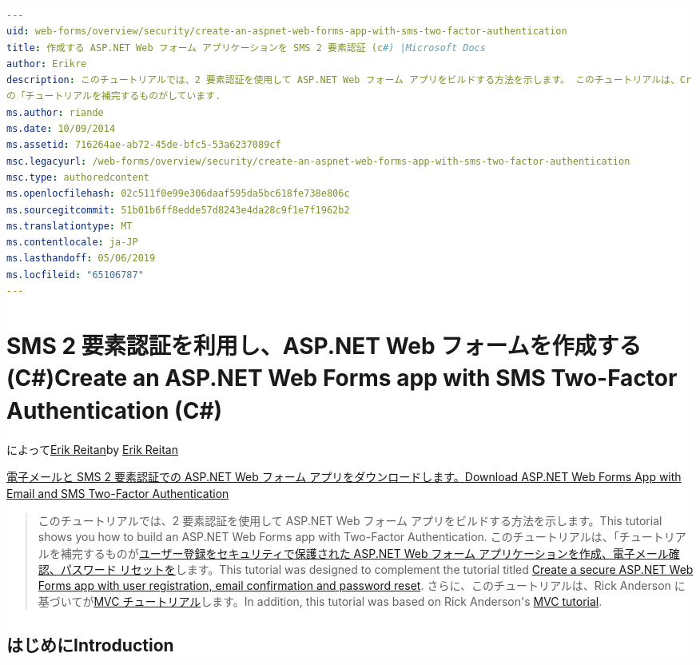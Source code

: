 ```yaml
---
uid: web-forms/overview/security/create-an-aspnet-web-forms-app-with-sms-two-factor-authentication
title: 作成する ASP.NET Web フォーム アプリケーションを SMS 2 要素認証 (c#) |Microsoft Docs
author: Erikre
description: このチュートリアルでは、2 要素認証を使用して ASP.NET Web フォーム アプリをビルドする方法を示します。 このチュートリアルは、Cr の「チュートリアルを補完するものがしています.
ms.author: riande
ms.date: 10/09/2014
ms.assetid: 716264ae-ab72-45de-bfc5-53a6237089cf
msc.legacyurl: /web-forms/overview/security/create-an-aspnet-web-forms-app-with-sms-two-factor-authentication
msc.type: authoredcontent
ms.openlocfilehash: 02c511f0e99e306daaf595da5bc618fe738e806c
ms.sourcegitcommit: 51b01b6ff8edde57d8243e4da28c9f1e7f1962b2
ms.translationtype: MT
ms.contentlocale: ja-JP
ms.lasthandoff: 05/06/2019
ms.locfileid: "65106787"
---
```

# <a name="create-an-aspnet-web-forms-app-with-sms-two-factor-authentication-c"></a><span data-ttu-id="b12ad-104">SMS 2 要素認証を利用し、ASP.NET Web フォームを作成する (C#)</span><span class="sxs-lookup"><span data-stu-id="b12ad-104">Create an ASP.NET Web Forms app with SMS Two-Factor Authentication (C#)</span></span>

<span data-ttu-id="b12ad-105">によって[Erik Reitan](https://github.com/Erikre)</span><span class="sxs-lookup"><span data-stu-id="b12ad-105">by [Erik Reitan](https://github.com/Erikre)</span></span>

[<span data-ttu-id="b12ad-106">電子メールと SMS 2 要素認証での ASP.NET Web フォーム アプリをダウンロードします。</span><span class="sxs-lookup"><span data-stu-id="b12ad-106">Download ASP.NET Web Forms App with Email and SMS Two-Factor Authentication</span></span>](https://code.msdn.microsoft.com/ASPNET-Web-Forms-App-with-5a0ff94e)

> <span data-ttu-id="b12ad-107">このチュートリアルでは、2 要素認証を使用して ASP.NET Web フォーム アプリをビルドする方法を示します。</span><span class="sxs-lookup"><span data-stu-id="b12ad-107">This tutorial shows you how to build an ASP.NET Web Forms app with Two-Factor Authentication.</span></span> <span data-ttu-id="b12ad-108">このチュートリアルは、「チュートリアルを補完するものが[ユーザー登録をセキュリティで保護された ASP.NET Web フォーム アプリケーションを作成、電子メール確認、パスワード リセットを](create-a-secure-aspnet-web-forms-app-with-user-registration-email-confirmation-and-password-reset.md)します。</span><span class="sxs-lookup"><span data-stu-id="b12ad-108">This tutorial was designed to complement the tutorial titled [Create a secure ASP.NET Web Forms app with user registration, email confirmation and password reset](create-a-secure-aspnet-web-forms-app-with-user-registration-email-confirmation-and-password-reset.md).</span></span> <span data-ttu-id="b12ad-109">さらに、このチュートリアルは、Rick Anderson に基づいてが[MVC チュートリアル](../../../mvc/overview/security/aspnet-mvc-5-app-with-sms-and-email-two-factor-authentication.md)します。</span><span class="sxs-lookup"><span data-stu-id="b12ad-109">In addition, this tutorial was based on Rick Anderson's [MVC tutorial](../../../mvc/overview/security/aspnet-mvc-5-app-with-sms-and-email-two-factor-authentication.md).</span></span>

## <a name="introduction"></a><span data-ttu-id="b12ad-110">はじめに</span><span class="sxs-lookup"><span data-stu-id="b12ad-110">Introduction</span></span>
